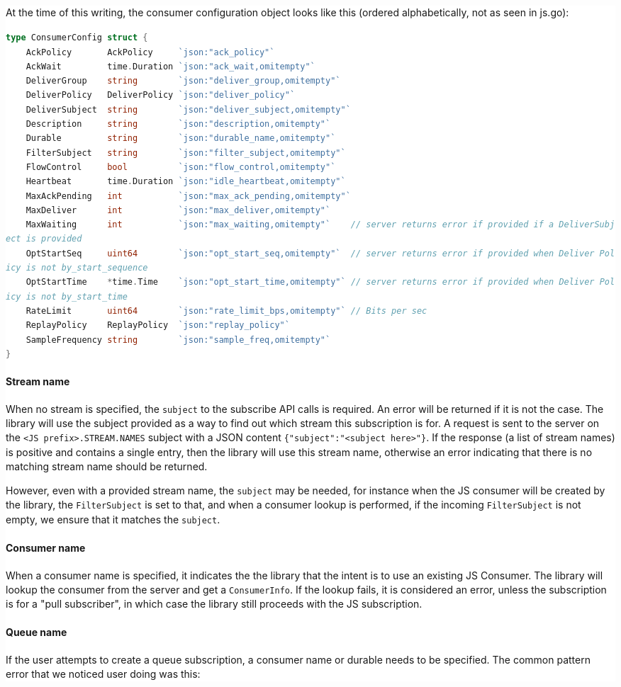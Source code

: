 At the time of this writing, the consumer configuration object looks like this (ordered alphabetically, not as seen in js.go):

```go
type ConsumerConfig struct {
	AckPolicy       AckPolicy     `json:"ack_policy"`
	AckWait         time.Duration `json:"ack_wait,omitempty"`
	DeliverGroup    string        `json:"deliver_group,omitempty"`
	DeliverPolicy   DeliverPolicy `json:"deliver_policy"`
	DeliverSubject  string        `json:"deliver_subject,omitempty"`
	Description     string        `json:"description,omitempty"`
	Durable         string        `json:"durable_name,omitempty"`
	FilterSubject   string        `json:"filter_subject,omitempty"`
	FlowControl     bool          `json:"flow_control,omitempty"`
	Heartbeat       time.Duration `json:"idle_heartbeat,omitempty"`
	MaxAckPending   int           `json:"max_ack_pending,omitempty"`
	MaxDeliver      int           `json:"max_deliver,omitempty"`
	MaxWaiting      int           `json:"max_waiting,omitempty"`	// server returns error if provided if a DeliverSubject is provided
	OptStartSeq     uint64        `json:"opt_start_seq,omitempty"`	// server returns error if provided when Deliver Policy is not by_start_sequence
	OptStartTime    *time.Time    `json:"opt_start_time,omitempty"`	// server returns error if provided when Deliver Policy is not by_start_time
	RateLimit       uint64        `json:"rate_limit_bps,omitempty"` // Bits per sec
	ReplayPolicy    ReplayPolicy  `json:"replay_policy"`
	SampleFrequency string        `json:"sample_freq,omitempty"`
}
```

#### Stream name

When no stream is specified, the `subject` to the subscribe API calls is required. An error will be returned if it is not the case.
The library will use the subject provided as a way to find out which stream this subscription is for. A request is sent to the server on the `<JS prefix>.STREAM.NAMES` subject with a JSON content `{"subject":"<subject here>"}`. If the response (a list of stream names) is positive and contains a single entry, then the library will use this stream name, otherwise an error indicating that there is no matching stream name should be returned.

However, even with a provided stream name, the `subject` may be needed, for instance when the JS consumer will be created by the library, the `FilterSubject` is set to that, and when a consumer lookup is performed, if the incoming `FilterSubject` is not empty, we ensure that it matches the `subject`.

#### Consumer name

When a consumer name is specified, it indicates the the library that the intent is to use an existing JS Consumer. The library will lookup the consumer from the server and get a `ConsumerInfo`. If the lookup fails, it is considered an error, unless the subscription is for a "pull subscriber", in which case the library still proceeds with the JS subscription.

#### Queue name

If the user attempts to create a queue subscription, a consumer name or durable needs to be specified. The common pattern error that we noticed user doing was this:
